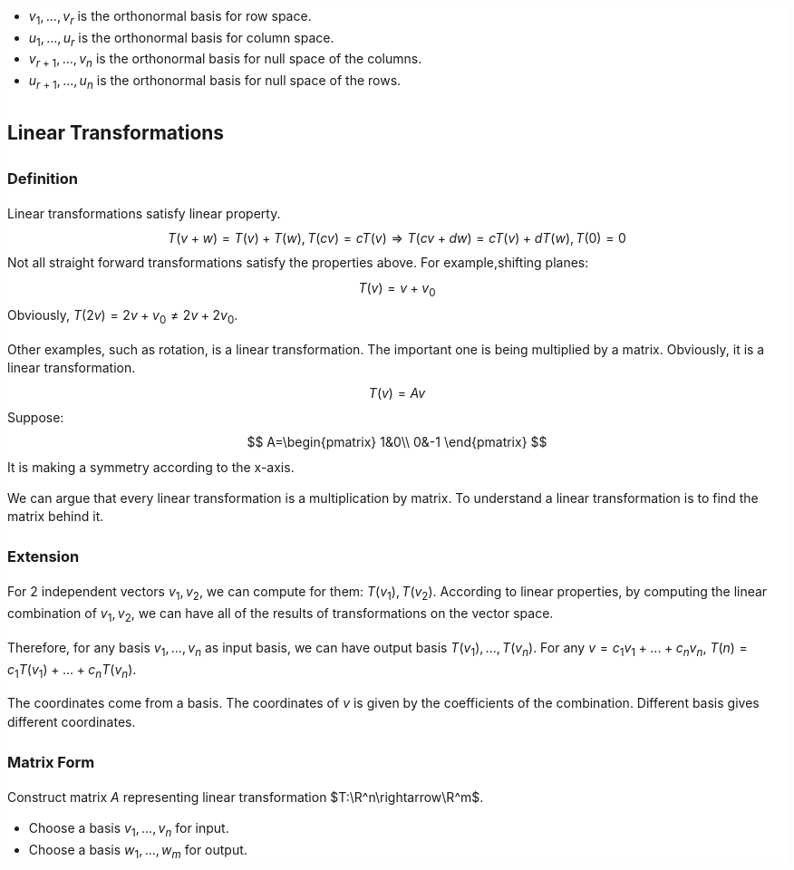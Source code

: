 - $v_1,...,v_r$ is the orthonormal basis for row space.
- $u_1,...,u_r$ is the orthonormal basis for column space.
- $v_{r+1},...,v_n$ is the orthonormal basis for null space of the columns.
- $u_{r+1},...,u_n$ is the orthonormal basis for null space of the rows.

## Linear Transformations

### Definition

Linear transformations satisfy linear property.
$$
T(v+w)=T(v)+T(w),T(cv)=cT(v)\Rightarrow T(cv+dw)=cT(v)+dT(w),T(0)=0
$$
Not all straight forward transformations satisfy the properties above. For example,shifting planes:
$$
T(v)=v+v_0
$$
Obviously, $T(2v)=2v+v_0\ne2v+2v_0$.

Other examples, such as rotation, is a linear transformation. The important one is being multiplied by a matrix. Obviously, it is a linear transformation.
$$
T(v)=Av
$$
Suppose:
$$
A=\begin{pmatrix}
1&0\\
0&-1
\end{pmatrix}
$$
It is making a symmetry according to the x-axis.

We can argue that every linear transformation is a multiplication by matrix. To understand a linear transformation is to find the matrix behind it.

### Extension

For 2 independent vectors $v_1,v_2$, we can compute for them: $T(v_1),T(v_2)$. According to linear properties, by computing the linear combination of $v_1,v_2$, we can have all of the results of transformations on the vector space.

Therefore, for any basis $v_1,...,v_n$ as input basis, we can have output basis $T(v_1),...,T(v_n)$. For any $v=c_1v_1+...+c_nv_n$, $T(n)=c_1T(v_1)+...+c_nT(v_n)$.

The coordinates come from a basis. The coordinates of $v$ is given by the coefficients of the combination. Different basis gives different coordinates.

### Matrix Form

Construct matrix $A$ representing linear transformation $T:\R^n\rightarrow\R^m$.

- Choose a basis $v_1,...,v_n$ for input.
- Choose a basis $w_1,...,w_m$ for output.
